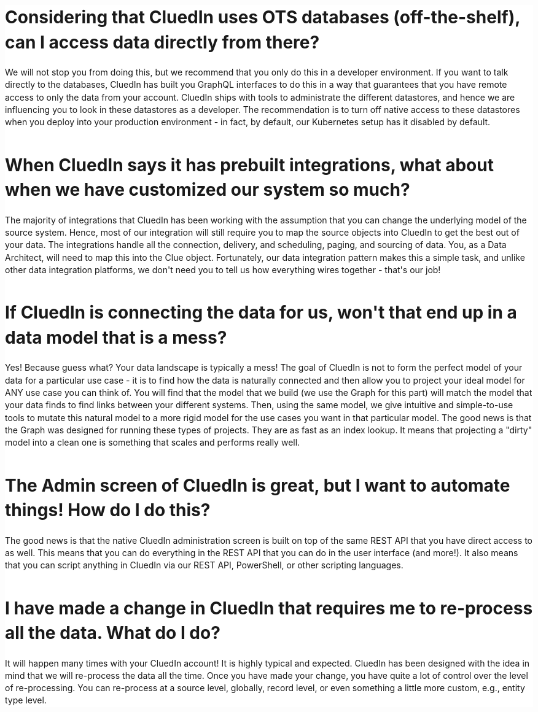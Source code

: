 # Considering that CluedIn uses OTS databases (off-the-shelf), can I access data directly from there?

We will not stop you from doing this, but we recommend that you only do this in a developer environment. If you want to talk directly to the databases, CluedIn has built you GraphQL interfaces to do this in a way that guarantees that you have remote access to only the data from your account. CluedIn ships with tools to administrate the different datastores, and hence we are influencing you to look in these datastores as a developer. The recommendation is to turn off native access to these datastores when you deploy into your production environment - in fact, by default, our Kubernetes setup has it disabled by default. 

# When CluedIn says it has prebuilt integrations, what about when we have customized our system so much?

The majority of integrations that CluedIn has been working with the assumption that you can change the underlying model of the source system. Hence, most of our integration will still require you to map the source objects into CluedIn to get the best out of your data. The integrations handle all the connection, delivery, and scheduling, paging, and sourcing of data. You, as a Data Architect, will need to map this into the Clue object. Fortunately, our data integration pattern makes this a simple task, and unlike other data integration platforms, we don't need you to tell us how everything wires together - that's our job!

# If CluedIn is connecting the data for us, won't that end up in a data model that is a mess?

Yes! Because guess what? Your data landscape is typically a mess! The goal of CluedIn is not to form the perfect model of your data for a particular use case - it is to find how the data is naturally connected and then allow you to project your ideal model for ANY use case you can think of. You will find that the model that we build (we use the Graph for this part) will match the model that your data finds to find links between your different systems. Then, using the same model, we give intuitive and simple-to-use tools to mutate this natural model to a more rigid model for the use cases you want in that particular model. The good news is that the Graph was designed for running these types of projects. They are as fast as an index lookup. It means that projecting a "dirty" model into a clean one is something that scales and performs really well.

# The Admin screen of CluedIn is great, but I want to automate things! How do I do this?

The good news is that the native CluedIn administration screen is built on top of the same REST API that you have direct access to as well. This means that you can do everything in the REST API that you can do in the user interface (and more!). It also means that you can script anything in CluedIn via our REST API, PowerShell, or other scripting languages. 

# I have made a change in CluedIn that requires me to re-process all the data. What do I do?

It will happen many times with your CluedIn account! It is highly typical and expected. CluedIn has been designed with the idea in mind that we will re-process the data all the time. Once you have made your change, you have quite a lot of control over the level of re-processing. You can re-process at a source level, globally, record level, or even something a little more custom, e.g., entity type level.
